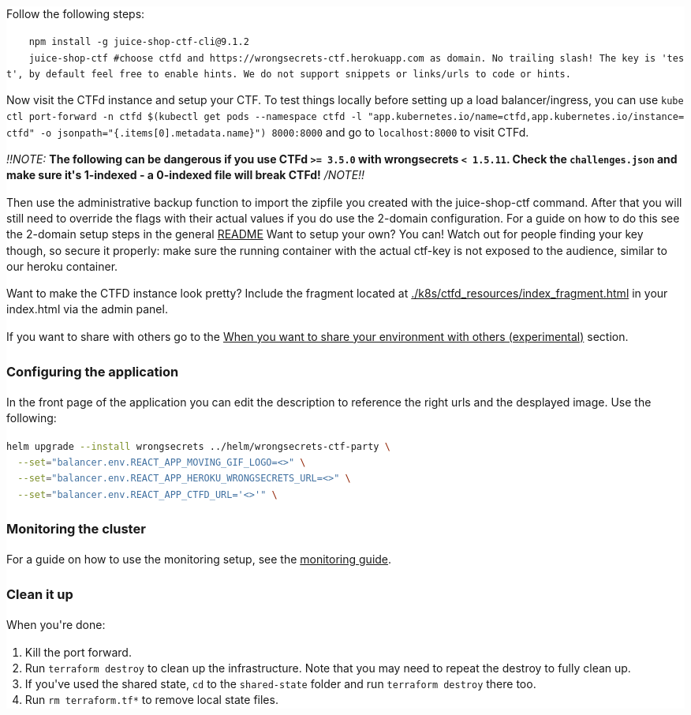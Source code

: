 Follow the following steps:

```shell
    npm install -g juice-shop-ctf-cli@9.1.2
    juice-shop-ctf #choose ctfd and https://wrongsecrets-ctf.herokuapp.com as domain. No trailing slash! The key is 'test', by default feel free to enable hints. We do not support snippets or links/urls to code or hints.
```

Now visit the CTFd instance and setup your CTF. To test things locally before setting up a load balancer/ingress, you can use `kubectl port-forward -n ctfd $(kubectl get pods --namespace ctfd -l "app.kubernetes.io/name=ctfd,app.kubernetes.io/instance=ctfd" -o jsonpath="{.items[0].metadata.name}") 8000:8000` and go to `localhost:8000` to visit CTFd.

_!!NOTE:_ **The following can be dangerous if you use CTFd `>= 3.5.0` with wrongsecrets `< 1.5.11`. Check the `challenges.json` and make sure it's 1-indexed - a 0-indexed file will break CTFd!** _/NOTE!!_

Then use the administrative backup function to import the zipfile you created with the juice-shop-ctf command.
After that you will still need to override the flags with their actual values if you do use the 2-domain configuration. For a guide on how to do this see the 2-domain setup steps in the general [README](../readme.md)
Want to setup your own? You can! Watch out for people finding your key though, so secure it properly: make sure the running container with the actual ctf-key is not exposed to the audience, similar to our heroku container.

Want to make the CTFD instance look pretty? Include the fragment located at [./k8s/ctfd_resources/index_fragment.html](/k8s/ctfd_resources/index_fragment.html) in your index.html via the admin panel.

If you want to share with others go to the [When you want to share your environment with others (experimental)](#when-you-want-to-share-your-environment-with-others-experimental) section.

### Configuring the application

In the front page of the application you can edit the description to reference the right urls and the desplayed image. Use the following:

```sh
helm upgrade --install wrongsecrets ../helm/wrongsecrets-ctf-party \
  --set="balancer.env.REACT_APP_MOVING_GIF_LOGO=<>" \
  --set="balancer.env.REACT_APP_HEROKU_WRONGSECRETS_URL=<>" \
  --set="balancer.env.REACT_APP_CTFD_URL='<>'" \
```

### Monitoring the cluster

For a guide on how to use the monitoring setup, see the [monitoring guide](../guides/monitoring-setup/monitoring.md).

### Clean it up

When you're done:

1. Kill the port forward.
2. Run `terraform destroy` to clean up the infrastructure. Note that you may need to repeat the destroy to fully clean up.
3. If you've used the shared state, `cd` to the `shared-state` folder and run `terraform destroy` there too.
4. Run `rm terraform.tf*` to remove local state files.
